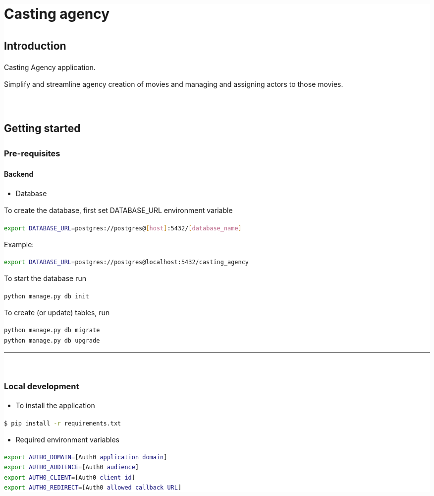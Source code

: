 # Casting agency

## Introduction
Casting Agency application.

Simplify and streamline agency creation of movies and managing and assigning
actors to those movies.

<br/>

## Getting started

### Pre-requisites

#### Backend

* Database

To create the database, first set DATABASE_URL environment variable

```bash
export DATABASE_URL=postgres://postgres@[host]:5432/[database_name]
```

Example:   
```bash
export DATABASE_URL=postgres://postgres@localhost:5432/casting_agency
```

To start the database run
```bash
python manage.py db init
```

To create (or update) tables, run
```bash
python manage.py db migrate
python manage.py db upgrade
```

- - -

<br/>

### Local development
* To install the application
```bash
$ pip install -r requirements.txt
```

* Required environment variables
```bash
export AUTH0_DOMAIN=[Auth0 application domain]
export AUTH0_AUDIENCE=[Auth0 audience]
export AUTH0_CLIENT=[Auth0 client id]
export AUTH0_REDIRECT=[Auth0 allowed callback URL]
```
